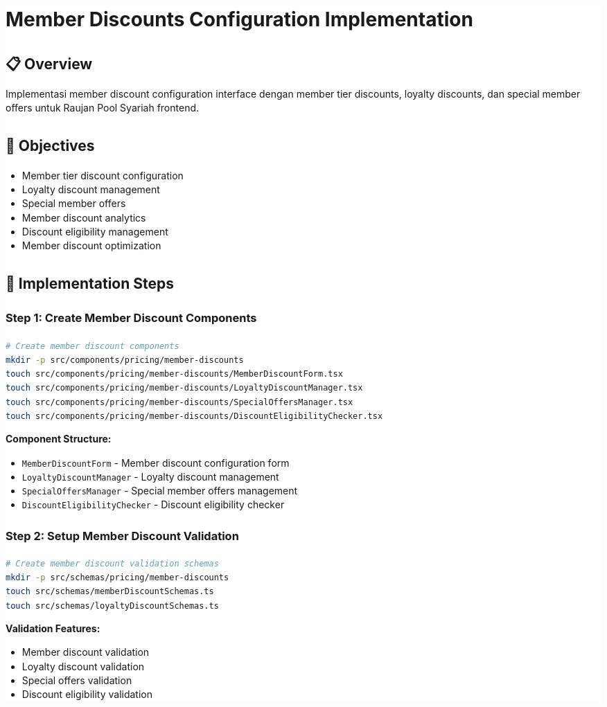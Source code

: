 # Member Discounts Configuration Implementation

## 📋 Overview

Implementasi member discount configuration interface dengan member tier discounts, loyalty discounts, dan special member offers untuk Raujan Pool Syariah frontend.

## 🎯 Objectives

- Member tier discount configuration
- Loyalty discount management
- Special member offers
- Member discount analytics
- Discount eligibility management
- Member discount optimization

## 🔧 Implementation Steps

### Step 1: Create Member Discount Components

```bash
# Create member discount components
mkdir -p src/components/pricing/member-discounts
touch src/components/pricing/member-discounts/MemberDiscountForm.tsx
touch src/components/pricing/member-discounts/LoyaltyDiscountManager.tsx
touch src/components/pricing/member-discounts/SpecialOffersManager.tsx
touch src/components/pricing/member-discounts/DiscountEligibilityChecker.tsx
```

**Component Structure:**

- `MemberDiscountForm` - Member discount configuration form
- `LoyaltyDiscountManager` - Loyalty discount management
- `SpecialOffersManager` - Special member offers management
- `DiscountEligibilityChecker` - Discount eligibility checker

### Step 2: Setup Member Discount Validation

```bash
# Create member discount validation schemas
mkdir -p src/schemas/pricing/member-discounts
touch src/schemas/memberDiscountSchemas.ts
touch src/schemas/loyaltyDiscountSchemas.ts
```

**Validation Features:**

- Member discount validation
- Loyalty discount validation
- Special offers validation
- Discount eligibility validation
